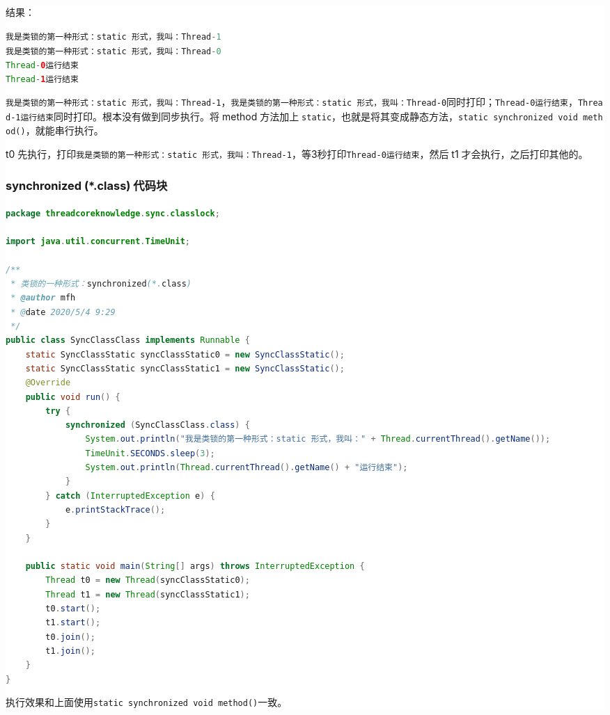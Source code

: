 结果：

```java
我是类锁的第一种形式：static 形式，我叫：Thread-1
我是类锁的第一种形式：static 形式，我叫：Thread-0
Thread-0运行结束
Thread-1运行结束
```

`我是类锁的第一种形式：static 形式，我叫：Thread-1`，`我是类锁的第一种形式：static 形式，我叫：Thread-0`同时打印；`Thread-0运行结束`，`Thread-1运行结束`同时打印。根本没有做到同步执行。将 method 方法加上 `static`，也就是将其变成静态方法，`static synchronized void method()`，就能串行执行。

t0 先执行，打印`我是类锁的第一种形式：static 形式，我叫：Thread-1`，等3秒打印`Thread-0运行结束`，然后 t1 才会执行，之后打印其他的。

### synchronized (*.class) 代码块

```java
package threadcoreknowledge.sync.classlock;

import java.util.concurrent.TimeUnit;

/**
 * 类锁的一种形式：synchronized(*.class)
 * @author mfh
 * @date 2020/5/4 9:29
 */
public class SyncClassClass implements Runnable {
    static SyncClassStatic syncClassStatic0 = new SyncClassStatic();
    static SyncClassStatic syncClassStatic1 = new SyncClassStatic();
    @Override
    public void run() {
        try {
            synchronized (SyncClassClass.class) {
                System.out.println("我是类锁的第一种形式：static 形式，我叫：" + Thread.currentThread().getName());
                TimeUnit.SECONDS.sleep(3);
                System.out.println(Thread.currentThread().getName() + "运行结束");
            }
        } catch (InterruptedException e) {
            e.printStackTrace();
        }
    }

    public static void main(String[] args) throws InterruptedException {
        Thread t0 = new Thread(syncClassStatic0);
        Thread t1 = new Thread(syncClassStatic1);
        t0.start();
        t1.start();
        t0.join();
        t1.join();
    }
}
```

执行效果和上面使用`static synchronized void method()`一致。

